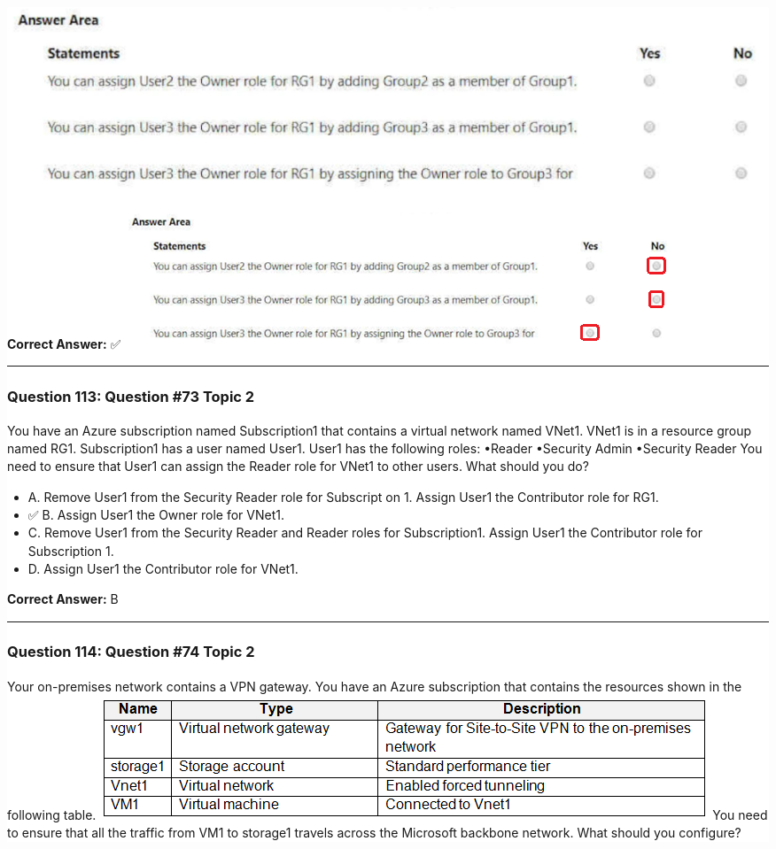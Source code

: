 ![](images/image630.png)

**Correct Answer:** ✅ 
![](images/image631.png)

---

### Question 113: Question #73 Topic 2

You have an Azure subscription named Subscription1 that contains a virtual network named VNet1. VNet1 is in a resource group named RG1.
Subscription1 has a user named User1. User1 has the following roles:
•Reader
•Security Admin
•Security Reader
You need to ensure that User1 can assign the Reader role for VNet1 to other users.
What should you do?

- A. Remove User1 from the Security Reader role for Subscript on 1. Assign User1 the Contributor role for RG1.
- ✅ B. Assign User1 the Owner role for VNet1.
- C. Remove User1 from the Security Reader and Reader roles for Subscription1. Assign User1 the Contributor role for Subscription 1.
- D. Assign User1 the Contributor role for VNet1.

**Correct Answer:** B

---

### Question 114: Question #74 Topic 2

Your on-premises network contains a VPN gateway.
You have an Azure subscription that contains the resources shown in the following table.
![](images/image646.png)
You need to ensure that all the traffic from VM1 to storage1 travels across the Microsoft backbone network.
What should you configure?
